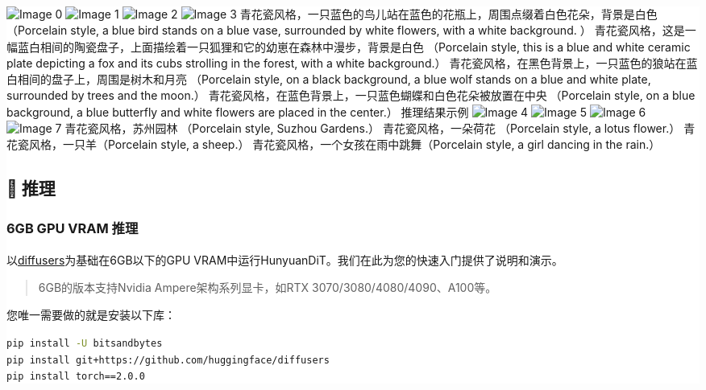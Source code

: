   <tr>
    <td align="center"><img src="lora/asset/porcelain/train/0.png" alt="Image 0" width="200"/></td>
    <td align="center"><img src="lora/asset/porcelain/train/1.png" alt="Image 1" width="200"/></td>
    <td align="center"><img src="lora/asset/porcelain/train/2.png" alt="Image 2" width="200"/></td>
    <td align="center"><img src="lora/asset/porcelain/train/3.png" alt="Image 3" width="200"/></td>
  </tr>
  <tr>
    <td align="center">青花瓷风格，一只蓝色的鸟儿站在蓝色的花瓶上，周围点缀着白色花朵，背景是白色 （Porcelain style, a blue bird stands on a blue vase, surrounded by white flowers, with a white background.
）</td>
    <td align="center">青花瓷风格，这是一幅蓝白相间的陶瓷盘子，上面描绘着一只狐狸和它的幼崽在森林中漫步，背景是白色 （Porcelain style, this is a blue and white ceramic plate depicting a fox and its cubs strolling in the forest, with a white background.）</td>
    <td align="center">青花瓷风格，在黑色背景上，一只蓝色的狼站在蓝白相间的盘子上，周围是树木和月亮 （Porcelain style, on a black background, a blue wolf stands on a blue and white plate, surrounded by trees and the moon.）</td>
    <td align="center">青花瓷风格，在蓝色背景上，一只蓝色蝴蝶和白色花朵被放置在中央 （Porcelain style, on a blue background, a blue butterfly and white flowers are placed in the center.）</td>
  </tr>
  <tr>
    <td colspan="4" align="center">推理结果示例</td>
  </tr>
  <tr>
    <td align="center"><img src="lora/asset/porcelain/inference/0.png" alt="Image 4" width="200"/></td>
    <td align="center"><img src="lora/asset/porcelain/inference/1.png" alt="Image 5" width="200"/></td>
    <td align="center"><img src="lora/asset/porcelain/inference/2.png" alt="Image 6" width="200"/></td>
    <td align="center"><img src="lora/asset/porcelain/inference/3.png" alt="Image 7" width="200"/></td>
  </tr>
  <tr>
    <td align="center">青花瓷风格，苏州园林 （Porcelain style,  Suzhou Gardens.）</td>
    <td align="center">青花瓷风格，一朵荷花 （Porcelain style,  a lotus flower.）</td>
    <td align="center">青花瓷风格，一只羊（Porcelain style, a sheep.）</td>
    <td align="center">青花瓷风格，一个女孩在雨中跳舞（Porcelain style, a girl dancing in the rain.）</td>
  </tr>
  
</table>


## 🔑 推理

### 6GB GPU VRAM 推理
以[diffusers](https://huggingface.co/docs/diffusers/main/en/api/pipelines/hunyuandit)为基础在6GB以下的GPU VRAM中运行HunyuanDiT。我们在此为您的快速入门提供了说明和演示。

> 6GB的版本支持Nvidia Ampere架构系列显卡，如RTX 3070/3080/4080/4090、A100等。

您唯一需要做的就是安装以下库：

```bash
pip install -U bitsandbytes
pip install git+https://github.com/huggingface/diffusers
pip install torch==2.0.0
```
